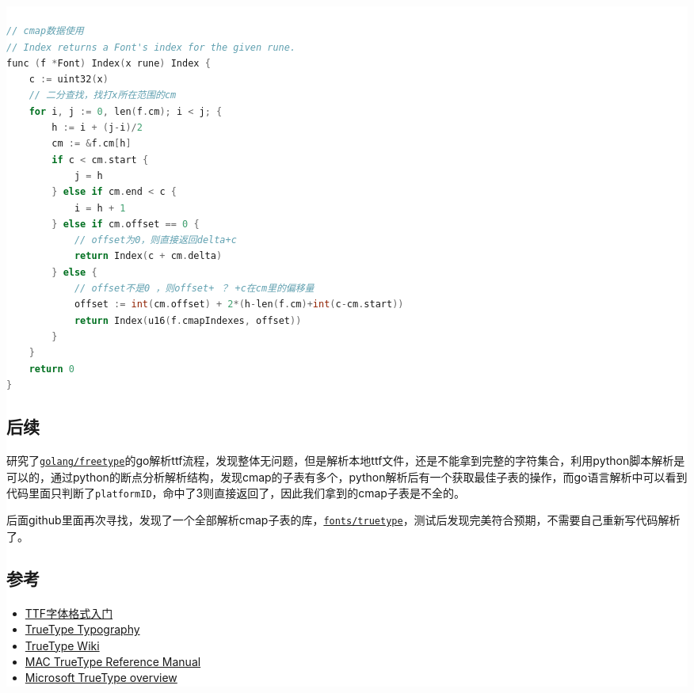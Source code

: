 ```c

// cmap数据使用
// Index returns a Font's index for the given rune.
func (f *Font) Index(x rune) Index {
	c := uint32(x)
    // 二分查找，找打x所在范围的cm
	for i, j := 0, len(f.cm); i < j; {
		h := i + (j-i)/2
		cm := &f.cm[h]
		if c < cm.start {
			j = h
		} else if cm.end < c {
			i = h + 1
		} else if cm.offset == 0 {
            // offset为0，则直接返回delta+c
			return Index(c + cm.delta)
		} else {
            // offset不是0 ，则offset+ ？ +c在cm里的偏移量
			offset := int(cm.offset) + 2*(h-len(f.cm)+int(c-cm.start))
			return Index(u16(f.cmapIndexes, offset))
		}
	}
	return 0
}
```

## 后续

研究了[`golang/freetype`](https://github.com/golang/freetype/blob/master/truetype/truetype.go)的go解析ttf流程，发现整体无问题，但是解析本地ttf文件，还是不能拿到完整的字符集合，利用python脚本解析是可以的，通过python的断点分析解析结构，发现cmap的子表有多个，python解析后有一个获取最佳子表的操作，而go语言解析中可以看到代码里面只判断了`platformID`，命中了3则直接返回了，因此我们拿到的cmap子表是不全的。

后面github里面再次寻找，发现了一个全部解析cmap子表的库，[`fonts/truetype`](github.com/benoitkugler/textlayout/fonts/truetype)，测试后发现完美符合预期，不需要自己重新写代码解析了。

## 参考

- [TTF字体格式入门](https://juejin.cn/post/7010064099027451912)
- [TrueType Typography](https://www.truetype-typography.com/)
- [TrueType Wiki](https://zh.m.wikipedia.org/zh-hans/TrueType)
- [MAC TrueType Reference Manual](https://developer.apple.com/fonts/TrueType-Reference-Manual/)
- [Microsoft TrueType overview](https://learn.microsoft.com/en-us/typography/truetype/)
